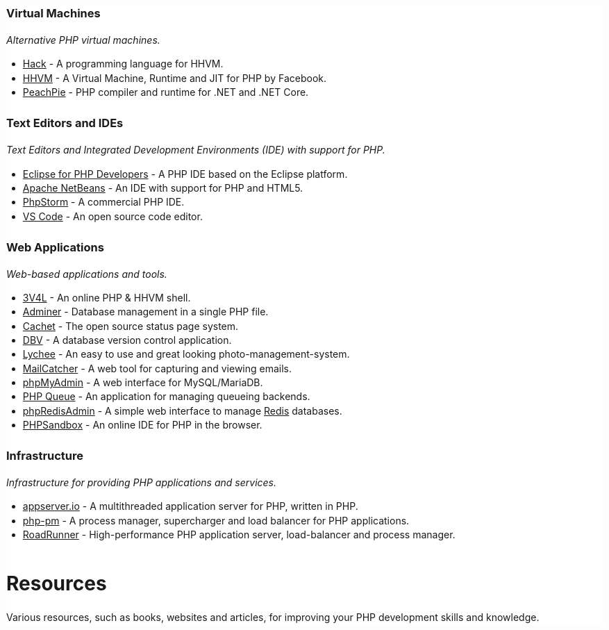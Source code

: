 ### Virtual Machines

*Alternative PHP virtual machines.*

*   [Hack](https://hacklang.org/) - A programming language for HHVM.
*   [HHVM](https://github.com/facebook/hhvm) - A Virtual Machine, Runtime and JIT for PHP by Facebook.
*   [PeachPie](https://github.com/peachpiecompiler/peachpie) - PHP compiler and runtime for .NET and .NET Core.

### Text Editors and IDEs

*Text Editors and Integrated Development Environments (IDE) with support for PHP.*

*   [Eclipse for PHP Developers](https://www.eclipse.org/downloads/) - A PHP IDE based on the Eclipse platform.
*   [Apache NetBeans](https://netbeans.apache.org/) - An IDE with support for PHP and HTML5.
*   [PhpStorm](https://www.jetbrains.com/phpstorm/) - A commercial PHP IDE.
*   [VS Code](https://code.visualstudio.com/) - An open source code editor.

### Web Applications

*Web-based applications and tools.*

*   [3V4L](https://3v4l.org/) - An online PHP & HHVM shell.
*   [Adminer](https://www.adminer.org/) - Database management in a single PHP file.
*   [Cachet](https://github.com/cachethq/cachet) - The open source status page system.
*   [DBV](https://github.com/victorstanciu/dbv) - A database version control application.
*   [Lychee](https://github.com/electerious/Lychee) - An easy to use and great looking photo-management-system.
*   [MailCatcher](https://github.com/sj26/mailcatcher) - A web tool for capturing and viewing emails.
*   [phpMyAdmin](https://github.com/phpmyadmin/phpmyadmin) - A web interface for MySQL/MariaDB.
*   [PHP Queue](https://github.com/CoderKungfu/php-queue) - An application for managing queueing backends.
*   [phpRedisAdmin](https://github.com/ErikDubbelboer/phpRedisAdmin) - A simple web interface to manage [Redis](https://redis.io/) databases.
*   [PHPSandbox](https://phpsandbox.io) - An online IDE for PHP in the browser.

### Infrastructure

*Infrastructure for providing PHP applications and services.*

*   [appserver.io](https://github.com/appserver-io/appserver) - A multithreaded application server for PHP, written in PHP.
*   [php-pm](https://github.com/php-pm/php-pm) - A process manager, supercharger and load balancer for PHP applications.
*   [RoadRunner](https://github.com/roadrunner-server/roadrunner) - High-performance PHP application server, load-balancer and process manager.

# Resources

Various resources, such as books, websites and articles, for improving your PHP development skills and knowledge.
